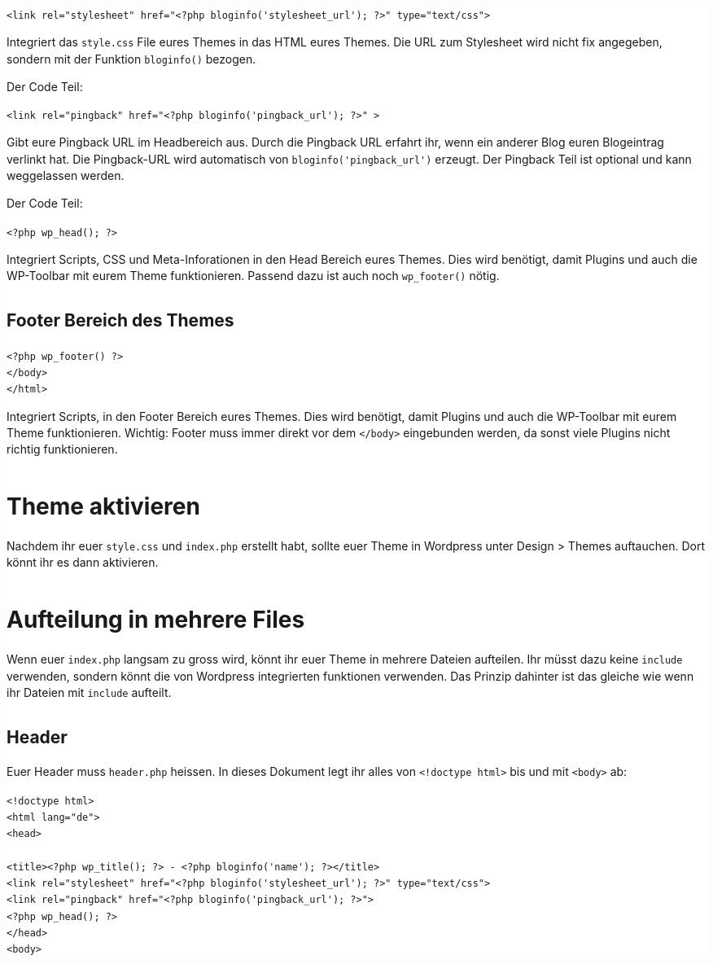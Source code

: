     <link rel="stylesheet" href="<?php bloginfo('stylesheet_url'); ?>" type="text/css">

Integriert das `style.css` File eures Themes in das HTML eures Themes. Die URL zum Stylesheet wird nicht fix angegeben, sondern mit der Funktion `bloginfo()` bezogen.

Der Code Teil:

    <link rel="pingback" href="<?php bloginfo('pingback_url'); ?>" >

Gibt eure Pingback URL im Headbereich aus. Durch die Pingback URL erfahrt ihr, wenn ein anderer Blog euren Blogeintrag verlinkt hat. Die Pingback-URL wird automatisch von `bloginfo('pingback_url')` erzeugt. Der Pingback Teil ist optional und kann weggelassen werden.

Der Code Teil:

    <?php wp_head(); ?>

Integriert Scripts, CSS und Meta-Inforationen in den Head Bereich eures Themes. Dies wird benötigt, damit Plugins und auch die WP-Toolbar mit eurem Theme funktionieren. Passend dazu ist auch noch `wp_footer()` nötig.

## Footer Bereich des Themes

    <?php wp_footer() ?>
    </body>
    </html>

Integriert Scripts, in den Footer Bereich eures Themes. Dies wird benötigt, damit Plugins und auch die WP-Toolbar mit eurem Theme funktionieren. Wichtig: Footer muss immer direkt vor dem `</body>` eingebunden werden, da sonst viele Plugins nicht richtig funktionieren.


# Theme aktivieren
Nachdem ihr euer `style.css` und `index.php` erstellt habt, sollte euer Theme in Wordpress unter Design > Themes auftauchen. Dort könnt ihr es dann aktivieren.

# Aufteilung in mehrere Files

Wenn euer `index.php` langsam zu gross wird, könnt ihr euer Theme in mehrere Dateien aufteilen. Ihr müsst dazu keine `include` verwenden, sondern könnt die von Wordpress integrierten funktionen verwenden. Das Prinzip dahinter ist das gleiche wie wenn ihr Dateien mit `include` aufteilt.

## Header
Euer Header muss `header.php` heissen. In dieses Dokument legt ihr alles von `<!doctype html>` bis und mit `<body>` ab:

    <!doctype html>
    <html lang="de">
    <head>

    <title><?php wp_title(); ?> - <?php bloginfo('name'); ?></title>
    <link rel="stylesheet" href="<?php bloginfo('stylesheet_url'); ?>" type="text/css">
    <link rel="pingback" href="<?php bloginfo('pingback_url'); ?>">
    <?php wp_head(); ?>
    </head>
    <body>
